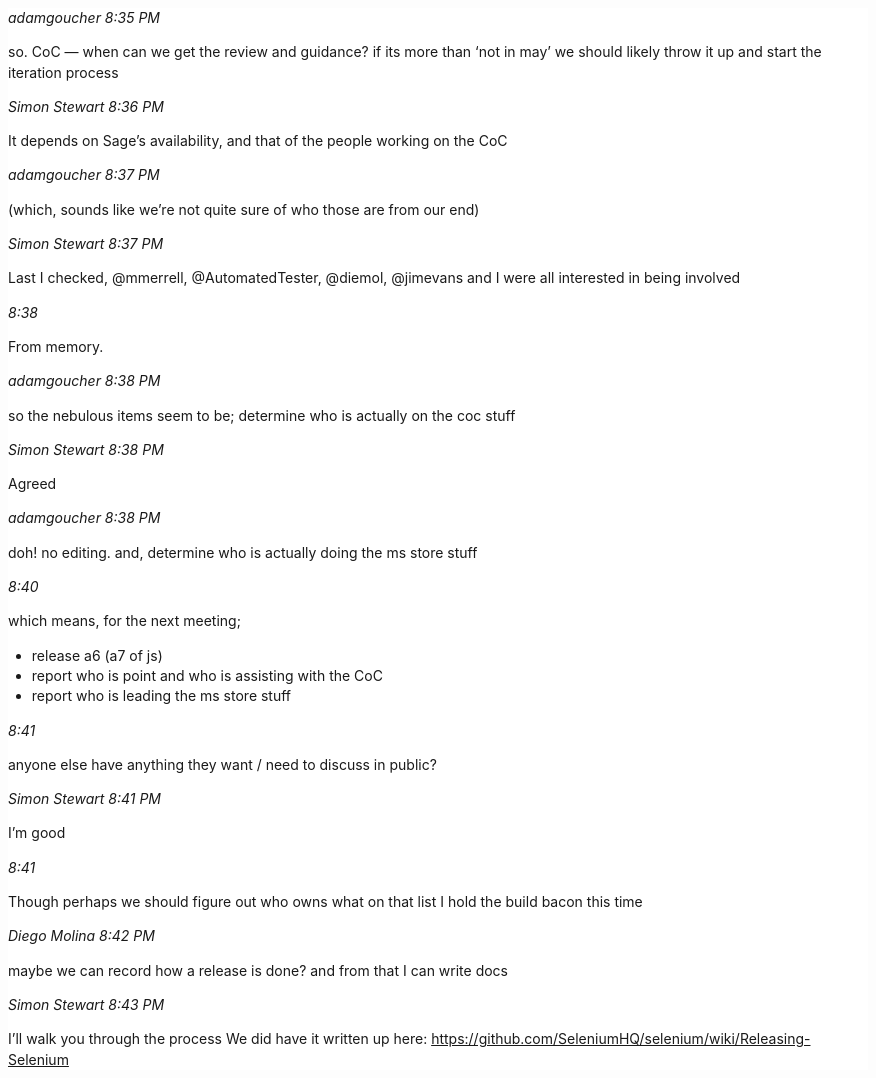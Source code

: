 _adamgoucher   8:35 PM_

so. CoC — when can we get the review and guidance? if its more than ‘not in may’ we should likely throw it up and start the iteration process

_Simon Stewart   8:36 PM_

It depends on Sage’s availability, and that of the people working on the CoC

_adamgoucher   8:37 PM_

(which, sounds like we’re not quite sure of who those are from our end)

_Simon Stewart   8:37 PM_

Last I checked, @mmerrell, @AutomatedTester, @diemol, @jimevans and I were all interested in being involved

_8:38_

From memory.

_adamgoucher   8:38 PM_

so the nebulous items seem to be;
determine who is actually on the coc stuff

_Simon Stewart   8:38 PM_

Agreed

_adamgoucher   8:38 PM_

doh! no editing. and,
determine who is actually doing the ms store stuff

_8:40_

which means, for the next meeting;
- release a6 (a7 of js)
- report who is point and who is assisting with the CoC
- report who is leading the ms store stuff

_8:41_

anyone else have anything they want / need to discuss in public?

_Simon Stewart   8:41 PM_

I’m good

_8:41_

Though perhaps we should figure out who owns what on that list
I hold the build bacon this time

_Diego Molina   8:42 PM_

maybe we can record how a release is done? and from that I can write docs

_Simon Stewart   8:43 PM_

I’ll walk you through the process
We did have it written up here: https://github.com/SeleniumHQ/selenium/wiki/Releasing-Selenium
